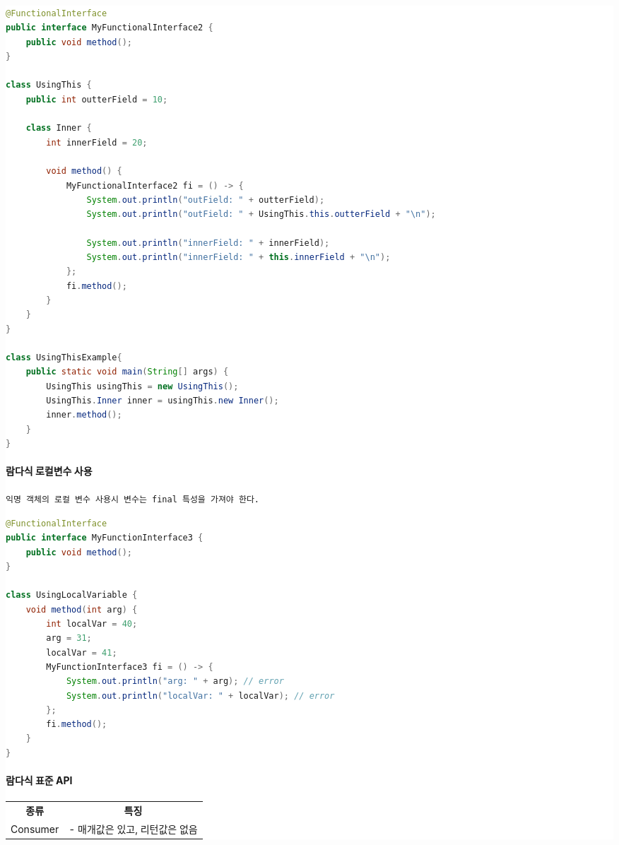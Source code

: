 ```java
@FunctionalInterface
public interface MyFunctionalInterface2 {
    public void method();
}

class UsingThis {
    public int outterField = 10;

    class Inner {
        int innerField = 20;

        void method() {
            MyFunctionalInterface2 fi = () -> {
                System.out.println("outField: " + outterField);
                System.out.println("outField: " + UsingThis.this.outterField + "\n");

                System.out.println("innerField: " + innerField);
                System.out.println("innerField: " + this.innerField + "\n");
            };
            fi.method();
        }
    }
}

class UsingThisExample{
    public static void main(String[] args) {
        UsingThis usingThis = new UsingThis();
        UsingThis.Inner inner = usingThis.new Inner();
        inner.method();
    }
}
```

#### 람다식 로컬변수 사용
    익명 객체의 로컬 변수 사용시 변수는 final 특성을 가져야 한다.
```java
@FunctionalInterface
public interface MyFunctionInterface3 {
    public void method();
}

class UsingLocalVariable {
    void method(int arg) {
        int localVar = 40;
        arg = 31;
        localVar = 41;
        MyFunctionInterface3 fi = () -> {
            System.out.println("arg: " + arg); // error
            System.out.println("localVar: " + localVar); // error
        };
        fi.method();
    }
}
```
#### 람다식 표준 API
<table>
    <tr>
        <th>종류</th>
        <th>특징</th>
    </tr>
    <tr>
        <td>Consumer</td>
        <td>- 매개값은 있고, 리턴값은 없음</td>